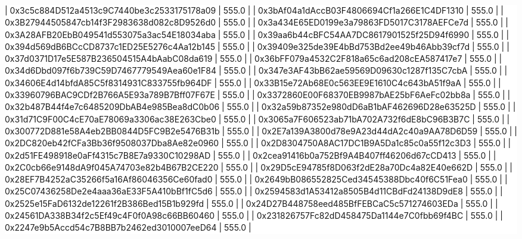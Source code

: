 | 0x3c5c884D512a4513c9C7440be3c2533175178a09 | 555.0 |
| 0x3bAf04a1dAccB03F4806694Cf1a266E1C4DF1310 | 555.0 |
| 0x3B27944505847cb14f3F2983638d082c8D9526d0 | 555.0 |
| 0x3a434E65ED0199e3a79863FD5017C3178AEFCe7d | 555.0 |
| 0x3A28AFB20EbB049541d553075a3ac54E18034aba | 555.0 |
| 0x39aa6b44cBFC54AA7DC8617901525f25D94f6990 | 555.0 |
| 0x394d569dB6BCcCD8737c1ED25E5276c4Aa12b145 | 555.0 |
| 0x39409e325de39E4bBd753Bd2ee49b46Abb39cf7d | 555.0 |
| 0x37d0371D17e5E587B236504515A4bAabC08da619 | 555.0 |
| 0x36bFF079a4532C2F818a65c6ad208cEA587417e7 | 555.0 |
| 0x34d6Dbd097f6b739C59D7467779549Aea60e1F84 | 555.0 |
| 0x347e3AF43bB62ae59569D09630c1287f135C7cbA | 555.0 |
| 0x34606E4d14bfdA85C5f8314931C833755fb964DF | 555.0 |
| 0x33B15e72Ab68E0c563EE9E1610C4c643bA51f9aA | 555.0 |
| 0x33960796BAC9CDf2B766A5E93a789B7Bff07F67E | 555.0 |
| 0x3372860E00F68370EB9987bAE25bF6AeFc02bb8a | 555.0 |
| 0x32b487B44f4e7c6485209DbAB4e985Bea8dC0b06 | 555.0 |
| 0x32a59b87352e980dD6aB1bAF462696D28e63525D | 555.0 |
| 0x31d71C9F00C4cE70aE78069a3306ac38E263Cbe0 | 555.0 |
| 0x3065a7F606523ab71bA702A732f6dE8bC96B3B7C | 555.0 |
| 0x300772D881e58A4eb2BB0844D5FC9B2e5476B31b | 555.0 |
| 0x2E7a139A3800d78e9A23d44dA2c40a9AA78D6D59 | 555.0 |
| 0x2DC820eb42fCFa3Bb36f9508037Dba8Ae82e0960 | 555.0 |
| 0x2D8304750A8AC17DC1B9A5Da1c85c0a55f12c3D3 | 555.0 |
| 0x2d51FE498918e0aFf4315c7B8E7a9330C10298AD | 555.0 |
| 0x2cea91416b0a752Bf9A4B407ff46206d67cCD413 | 555.0 |
| 0x2C0cb66e9148dA9f045A74703e82b4B67B2CE220 | 555.0 |
| 0x29D5cE94785f8D063f2dE28a70Dc4a82E40e662D | 555.0 |
| 0x28EF7B4252aC35266f5a16Af86046356Ce60fad0 | 555.0 |
| 0x2649bB086552825Ced34545388Dbc40f6C51Fea0 | 555.0 |
| 0x25C07436258De2e4aaa36aE33F5A410bBf1fC5d6 | 555.0 |
| 0x2594583d1A53412a8505B4d11CBdFd24138D9dE8 | 555.0 |
| 0x2525e15FaD6132de12261f2B386Bed15B1b929fd | 555.0 |
| 0x24D27B448758eed485BfFEBCaC5c571274603EDa | 555.0 |
| 0x24561DA338B34f2c5Ef49c4F0f0A98c66BB60460 | 555.0 |
| 0x231826757Fc82dD458475Da1144e7C0fbb69f4BC | 555.0 |
| 0x2247e9b5Accd54c7B8BB7b2462ed3010007eeD64 | 555.0 |